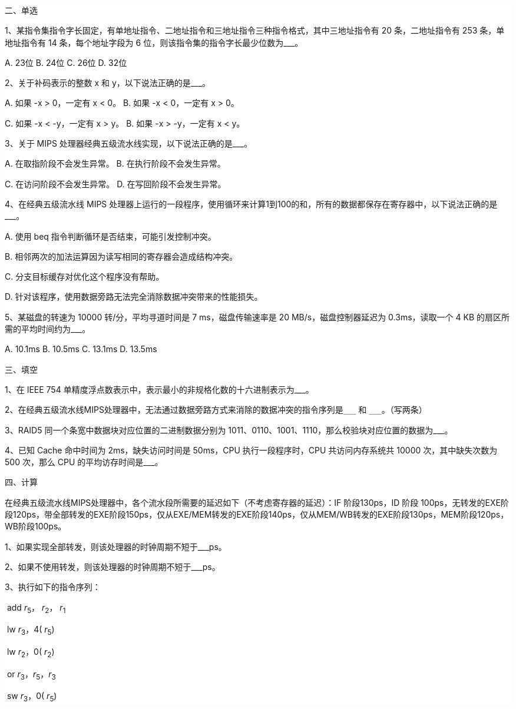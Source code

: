 二、单选

1、某指令集指令字长固定，有单地址指令、二地址指令和三地址指令三种指令格式，其中三地址指令有 20 条，二地址指令有 253 条，单地址指令有 14 条，每个地址字段为 6 位，则该指令集的指令字长最少位数为___。

A. 23位   B. 24位   C. 26位   D. 32位

2、关于补码表示的整数 x 和 y，以下说法正确的是___。

A. 如果 -x > 0，一定有 x < 0。   B. 如果 -x < 0，一定有 x > 0。

C. 如果 -x < -y，一定有 x > y。   B. 如果 -x > -y，一定有 x < y。

3、关于 MIPS 处理器经典五级流水线实现，以下说法正确的是___。

A. 在取指阶段不会发生异常。   B. 在执行阶段不会发生异常。

C. 在访问阶段不会发生异常。   D. 在写回阶段不会发生异常。

4、在经典五级流水线 MIPS 处理器上运行的一段程序，使用循环来计算1到100的和，所有的数据都保存在寄存器中，以下说法正确的是___。

A. 使用 beq 指令判断循环是否结束，可能引发控制冲突。

B. 相邻两次的加法运算因为读写相同的寄存器会造成结构冲突。

C. 分支目标缓存对优化这个程序没有帮助。

D. 针对该程序，使用数据旁路无法完全消除数据冲突带来的性能损失。

5、某磁盘的转速为 10000 转/分，平均寻道时间是 7 ms，磁盘传输速率是 20 MB/s，磁盘控制器延迟为 0.3ms，读取一个 4 KB 的扇区所需的平均时间约为___。

A. 10.1ms   B. 10.5ms   C. 13.1ms   D. 13.5ms

三、填空

1、在 IEEE 754 单精度浮点数表示中，表示最小的非规格化数的十六进制表示为___。

2、在经典五级流水线MIPS处理器中，无法通过数据旁路方式来消除的数据冲突的指令序列是`___` 和  `___`。（写两条）

3、RAID5 同一个条宽中数据块对应位置的二进制数据分别为 1011、0110、1001、1110，那么校验块对应位置的数据为___。

4、已知 Cache 命中时间为 2ms，缺失访问时间是 50ms，CPU 执行一段程序时，CPU 共访问内存系统共 10000 次，其中缺失次数为 500 次，那么 CPU 的平均访存时间是___。

四、计算

在经典五级流水线MIPS处理器中，各个流水段所需要的延迟如下（不考虑寄存器的延迟）：IF 阶段130ps，ID 阶段 100ps，无转发的EXE阶段120ps，带全部转发的EXE阶段150ps，仅从EXE/MEM转发的EXE阶段140ps，仅从MEM/WB转发的EXE阶段130ps，MEM阶段120ps，WB阶段100ps。

1、如果实现全部转发，则该处理器的时钟周期不短于___ps。

2、如果不使用转发，则该处理器的时钟周期不短于___ps。

3、执行如下的指令序列：

​	add $r_5$， $r_2$， $r_1$

​	lw  $r_3$，4( $r_5$)

​	lw  $r_2$，0( $r_2$)

​	or  $r_3$，$r_5$，$r_3$

​	sw  $r_3$，0( $r_5$)
